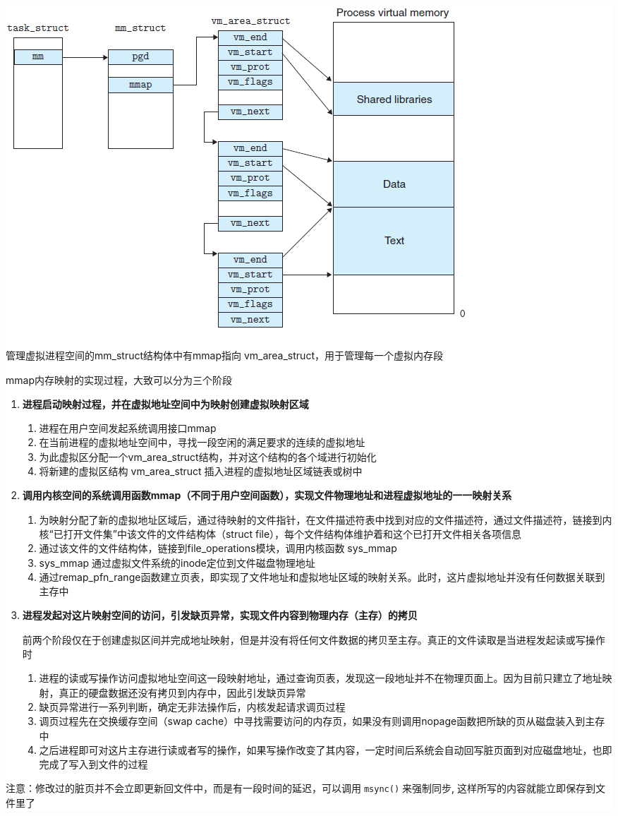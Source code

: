 <img src="mmap原理.png">

管理虚拟进程空间的mm_struct结构体中有mmap指向 vm_area_struct，用于管理每一个虚拟内存段

mmap内存映射的实现过程，大致可以分为三个阶段

1. **进程启动映射过程，并在虚拟地址空间中为映射创建虚拟映射区域**

   1. 进程在用户空间发起系统调用接口mmap
   2. 在当前进程的虚拟地址空间中，寻找一段空闲的满足要求的连续的虚拟地址
   3. 为此虚拟区分配一个vm_area_struct结构，并对这个结构的各个域进行初始化
   4. 将新建的虚拟区结构 vm_area_struct 插入进程的虚拟地址区域链表或树中

2. **调用内核空间的系统调用函数mmap（不同于用户空间函数），实现文件物理地址和进程虚拟地址的一一映射关系**

   1. 为映射分配了新的虚拟地址区域后，通过待映射的文件指针，在文件描述符表中找到对应的文件描述符，通过文件描述符，链接到内核“已打开文件集”中该文件的文件结构体（struct file），每个文件结构体维护着和这个已打开文件相关各项信息
   2. 通过该文件的文件结构体，链接到file_operations模块，调用内核函数 sys_mmap
   3. sys_mmap 通过虚拟文件系统的inode定位到文件磁盘物理地址
   4. 通过remap_pfn_range函数建立页表，即实现了文件地址和虚拟地址区域的映射关系。此时，这片虚拟地址并没有任何数据关联到主存中

3. **进程发起对这片映射空间的访问，引发缺页异常，实现文件内容到物理内存（主存）的拷贝**

   前两个阶段仅在于创建虚拟区间并完成地址映射，但是并没有将任何文件数据的拷贝至主存。真正的文件读取是当进程发起读或写操作时

   1. 进程的读或写操作访问虚拟地址空间这一段映射地址，通过查询页表，发现这一段地址并不在物理页面上。因为目前只建立了地址映射，真正的硬盘数据还没有拷贝到内存中，因此引发缺页异常
   2. 缺页异常进行一系列判断，确定无非法操作后，内核发起请求调页过程
   3. 调页过程先在交换缓存空间（swap cache）中寻找需要访问的内存页，如果没有则调用nopage函数把所缺的页从磁盘装入到主存中
   4. 之后进程即可对这片主存进行读或者写的操作，如果写操作改变了其内容，一定时间后系统会自动回写脏页面到对应磁盘地址，也即完成了写入到文件的过程

注意：修改过的脏页并不会立即更新回文件中，而是有一段时间的延迟，可以调用 `msync()` 来强制同步, 这样所写的内容就能立即保存到文件里了
